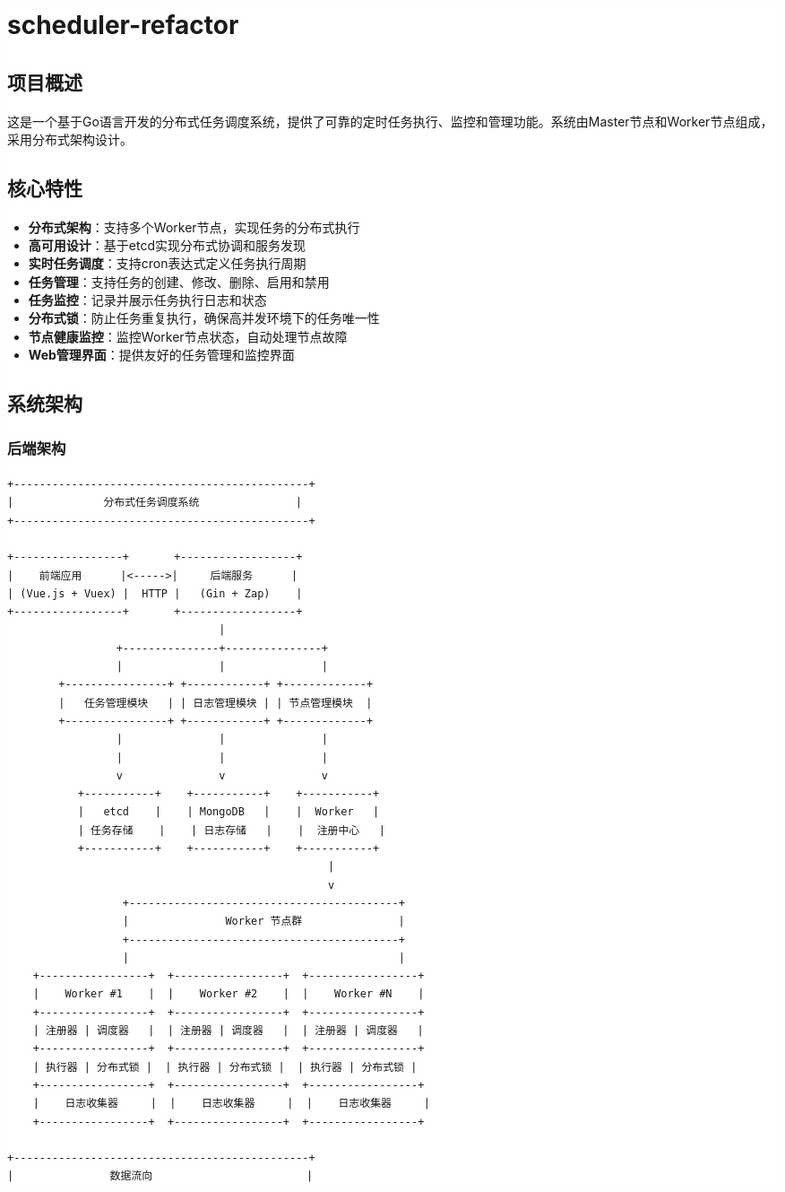 # scheduler-refactor

## 项目概述

这是一个基于Go语言开发的分布式任务调度系统，提供了可靠的定时任务执行、监控和管理功能。系统由Master节点和Worker节点组成，采用分布式架构设计。

## 核心特性

- **分布式架构**：支持多个Worker节点，实现任务的分布式执行
- **高可用设计**：基于etcd实现分布式协调和服务发现
- **实时任务调度**：支持cron表达式定义任务执行周期
- **任务管理**：支持任务的创建、修改、删除、启用和禁用
- **任务监控**：记录并展示任务执行日志和状态
- **分布式锁**：防止任务重复执行，确保高并发环境下的任务唯一性
- **节点健康监控**：监控Worker节点状态，自动处理节点故障
- **Web管理界面**：提供友好的任务管理和监控界面

## 系统架构

### 后端架构

```plaintext
+----------------------------------------------+
|              分布式任务调度系统               |
+----------------------------------------------+

+-----------------+       +------------------+
|    前端应用      |<----->|     后端服务      |
| (Vue.js + Vuex) |  HTTP |   (Gin + Zap)    |
+-----------------+       +------------------+
                                 |
                 +---------------+---------------+
                 |               |               |
        +----------------+ +------------+ +-------------+
        |   任务管理模块   | | 日志管理模块 | | 节点管理模块  |
        +----------------+ +------------+ +-------------+
                 |               |               |
                 |               |               |
                 v               v               v
           +-----------+    +-----------+    +-----------+
           |   etcd    |    | MongoDB   |    |  Worker   |
           | 任务存储    |    | 日志存储   |    |  注册中心   |
           +-----------+    +-----------+    +-----------+
                                                  |
                                                  v
                  +------------------------------------------+
                  |               Worker 节点群               |
                  +------------------------------------------+
                  |                                          |
    +-----------------+  +-----------------+  +-----------------+
    |    Worker #1    |  |    Worker #2    |  |    Worker #N    |
    +-----------------+  +-----------------+  +-----------------+
    | 注册器 | 调度器   |  | 注册器 | 调度器   |  | 注册器 | 调度器   |
    +-----------------+  +-----------------+  +-----------------+
    | 执行器 | 分布式锁 |  | 执行器 | 分布式锁 |  | 执行器 | 分布式锁 |
    +-----------------+  +-----------------+  +-----------------+
    |    日志收集器     |  |    日志收集器     |  |    日志收集器     |
    +-----------------+  +-----------------+  +-----------------+

+----------------------------------------------+
|               数据流向                        |
```